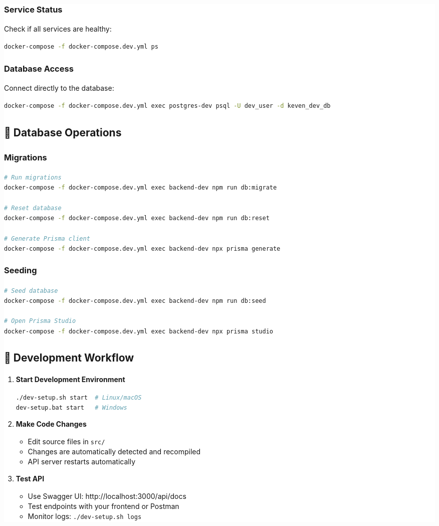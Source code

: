 ### Service Status
Check if all services are healthy:
```bash
docker-compose -f docker-compose.dev.yml ps
```

### Database Access
Connect directly to the database:
```bash
docker-compose -f docker-compose.dev.yml exec postgres-dev psql -U dev_user -d keven_dev_db
```

## 🔄 Database Operations

### Migrations
```bash
# Run migrations
docker-compose -f docker-compose.dev.yml exec backend-dev npm run db:migrate

# Reset database
docker-compose -f docker-compose.dev.yml exec backend-dev npm run db:reset

# Generate Prisma client
docker-compose -f docker-compose.dev.yml exec backend-dev npx prisma generate
```

### Seeding
```bash
# Seed database
docker-compose -f docker-compose.dev.yml exec backend-dev npm run db:seed

# Open Prisma Studio
docker-compose -f docker-compose.dev.yml exec backend-dev npx prisma studio
```

## 🎯 Development Workflow

1. **Start Development Environment**
   ```bash
   ./dev-setup.sh start  # Linux/macOS
   dev-setup.bat start   # Windows
   ```

2. **Make Code Changes**
   - Edit source files in `src/`
   - Changes are automatically detected and recompiled
   - API server restarts automatically

3. **Test API**
   - Use Swagger UI: http://localhost:3000/api/docs
   - Test endpoints with your frontend or Postman
   - Monitor logs: `./dev-setup.sh logs`
